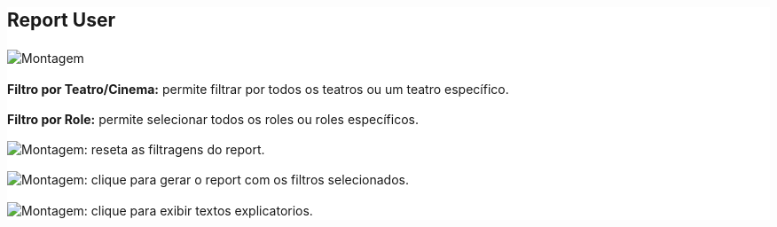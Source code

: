 ## Report User

<img src="users2.png" alt="Montagem" width="750" border-effect="line" preview-src="users2.png"/>

<procedure id="users">
    <step>
        <p><b>Filtro por Teatro/Cinema:</b> permite filtrar por todos os teatros ou um teatro específico. </p>
    </step>
    <step>
        <p><b>Filtro por Role:</b> permite selecionar todos os roles ou roles específicos.</p>
    </step>
    <step>
        <p><img type="inline" src="delete-combos.png" alt="Montagem" width="30" border-effect="rounded"/>: reseta as filtragens do report. </p>
    </step>
    <step>
        <p><img type="inline" src="enter.png" alt="Montagem" width="30" border-effect="rounded"/>: clique para gerar o report com os filtros selecionados. </p>
    </step>
    <step>
        <p><img type="inline" src="help.png" alt="Montagem" width="30" border-effect="rounded"/>: clique para exibir textos explicatorios. </p>
    </step>
</procedure>

